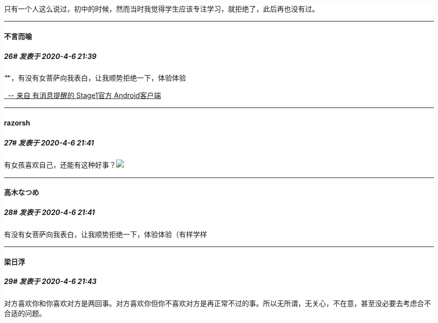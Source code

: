 


只有一个人这么说过，初中的时候，然而当时我觉得学生应该专注学习，就拒绝了，此后再也没有过。







-----

####  不言而喻  
##### 26#       发表于 2020-4-6 21:39




艹，有没有女菩萨向我表白，让我顺势拒绝一下，体验体验

[  -- 来自 有消息提醒的 Stage1官方 Android客户端](https://www.coolapk.com/apk/140634)







-----

####  razorsh  
##### 27#       发表于 2020-4-6 21:41




有女孩喜欢自己，还能有这种好事？<img src="https://static.saraba1st.com/image/smiley/face2017/001.png" referrerpolicy="no-referrer">







-----

####  高木なつめ  
##### 28#       发表于 2020-4-6 21:41




有没有女菩萨向我表白，让我顺势拒绝一下，体验体验（有样学样







-----

####  梁日浮  
##### 29#       发表于 2020-4-6 21:43




对方喜欢你和你喜欢对方是两回事。对方喜欢你但你不喜欢对方是再正常不过的事。所以无所谓，无关心，不在意，甚至没必要去考虑合不合适的问题。

